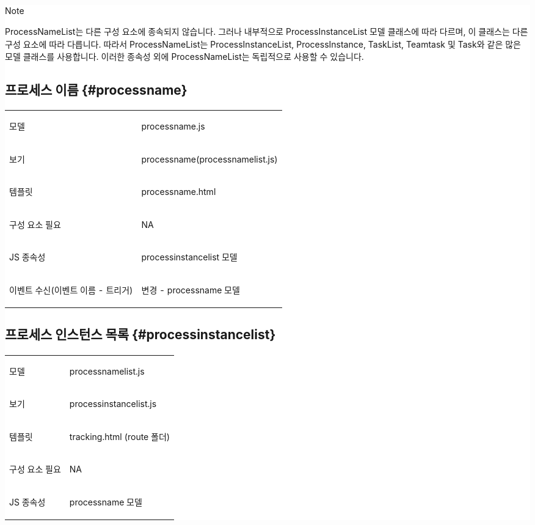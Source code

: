   </tr>
 </tbody>
</table>

>[!NOTE]
>
>ProcessNameList는 다른 구성 요소에 종속되지 않습니다. 그러나 내부적으로 ProcessInstanceList 모델 클래스에 따라 다르며, 이 클래스는 다른 구성 요소에 따라 다릅니다. 따라서 ProcessNameList는 ProcessInstanceList, ProcessInstance, TaskList, Teamtask 및 Task와 같은 많은 모델 클래스를 사용합니다. 이러한 종속성 외에 ProcessNameList는 독립적으로 사용할 수 있습니다.

## 프로세스 이름 {#processname}

<table>
 <tbody>
  <tr>
   <td><p>모델</p></td>
   <td><p>processname.js</p></td>
  </tr>
  <tr>
   <td><p>보기</p></td>
   <td><p>processname(processnamelist.js)</p></td>
  </tr>
  <tr>
   <td><p>템플릿</p></td>
   <td><p>processname.html</p></td>
  </tr>
  <tr>
   <td><p>구성 요소 필요</p></td>
   <td><p>NA</p></td>
  </tr>
  <tr>
   <td><p>JS 종속성</p></td>
   <td><p>processinstancelist 모델</p></td>
  </tr>
  <tr>
   <td><p>이벤트 수신(이벤트 이름 - 트리거)</p></td>
   <td><p>변경 - processname 모델 </p></td>
  </tr>
 </tbody>
</table>

## 프로세스 인스턴스 목록 {#processinstancelist}

<table>
 <tbody>
  <tr>
   <td><p>모델</p></td>
   <td><p>processnamelist.js</p></td>
  </tr>
  <tr>
   <td><p>보기</p></td>
   <td><p>processinstancelist.js</p></td>
  </tr>
  <tr>
   <td><p>템플릿</p></td>
   <td><p>tracking.html (route 폴더)</p></td>
  </tr>
  <tr>
   <td><p>구성 요소 필요</p></td>
   <td><p>NA</p></td>
  </tr>
  <tr>
   <td><p>JS 종속성</p></td>
   <td><p>processname 모델</p></td>